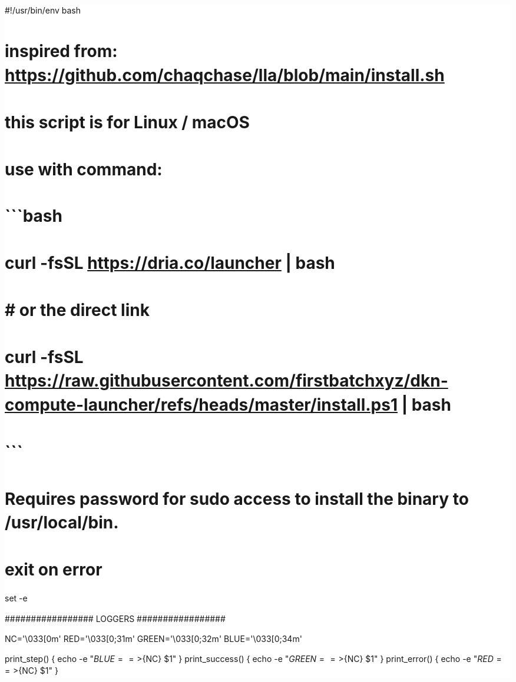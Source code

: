 #!/usr/bin/env bash

# inspired from: https://github.com/chaqchase/lla/blob/main/install.sh
# this script is for Linux / macOS
#
# use with command:
#
# ```bash
# curl -fsSL https://dria.co/launcher | bash
#
# # or the direct link
# curl -fsSL https://raw.githubusercontent.com/firstbatchxyz/dkn-compute-launcher/refs/heads/master/install.ps1 | bash
# ```
#
# Requires password for sudo access to install the binary to /usr/local/bin.


# exit on error
set -e

################# LOGGERS #################

NC='\033[0m' 
RED='\033[0;31m'
GREEN='\033[0;32m'
BLUE='\033[0;34m'

print_step() {
    echo -e "${BLUE}==>${NC} $1"
}
print_success() {
    echo -e "${GREEN}==>${NC} $1"
}
print_error() {
    echo -e "${RED}==>${NC} $1"
}
